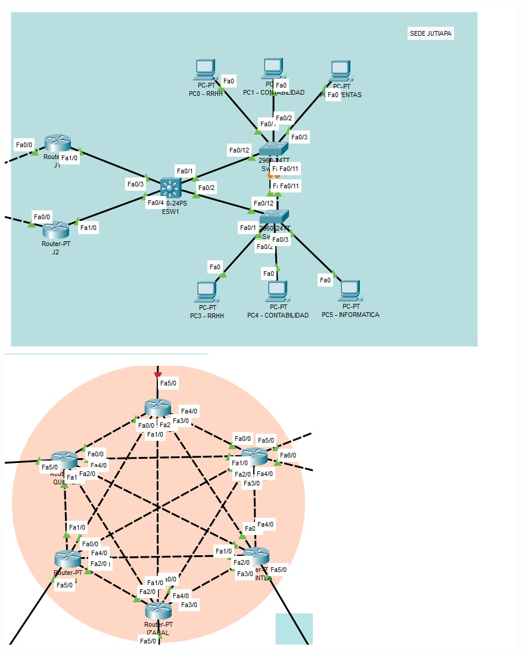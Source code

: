 ![alt text](<IMG/Imagen de WhatsApp 2024-10-25 a las 23.38.33_24bbbe88.jpg>)

![alt text](<IMG/Imagen de WhatsApp 2024-10-25 a las 23.38.34_8b4789e8.jpg>)
